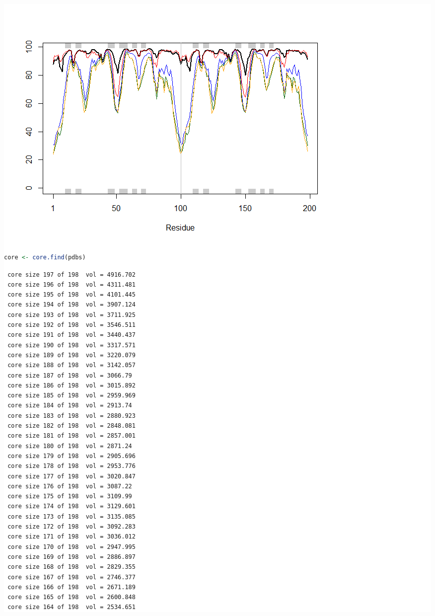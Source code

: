 ![](class11_files/figure-commonmark/unnamed-chunk-12-1.png)

``` r
core <- core.find(pdbs)
```

     core size 197 of 198  vol = 4916.702 
     core size 196 of 198  vol = 4311.481 
     core size 195 of 198  vol = 4101.445 
     core size 194 of 198  vol = 3907.124 
     core size 193 of 198  vol = 3711.925 
     core size 192 of 198  vol = 3546.511 
     core size 191 of 198  vol = 3440.437 
     core size 190 of 198  vol = 3317.571 
     core size 189 of 198  vol = 3220.079 
     core size 188 of 198  vol = 3142.057 
     core size 187 of 198  vol = 3066.79 
     core size 186 of 198  vol = 3015.892 
     core size 185 of 198  vol = 2959.969 
     core size 184 of 198  vol = 2913.74 
     core size 183 of 198  vol = 2880.923 
     core size 182 of 198  vol = 2848.081 
     core size 181 of 198  vol = 2857.001 
     core size 180 of 198  vol = 2871.24 
     core size 179 of 198  vol = 2905.696 
     core size 178 of 198  vol = 2953.776 
     core size 177 of 198  vol = 3020.847 
     core size 176 of 198  vol = 3087.22 
     core size 175 of 198  vol = 3109.99 
     core size 174 of 198  vol = 3129.601 
     core size 173 of 198  vol = 3135.085 
     core size 172 of 198  vol = 3092.283 
     core size 171 of 198  vol = 3036.012 
     core size 170 of 198  vol = 2947.995 
     core size 169 of 198  vol = 2886.897 
     core size 168 of 198  vol = 2829.355 
     core size 167 of 198  vol = 2746.377 
     core size 166 of 198  vol = 2671.189 
     core size 165 of 198  vol = 2600.848 
     core size 164 of 198  vol = 2534.651 